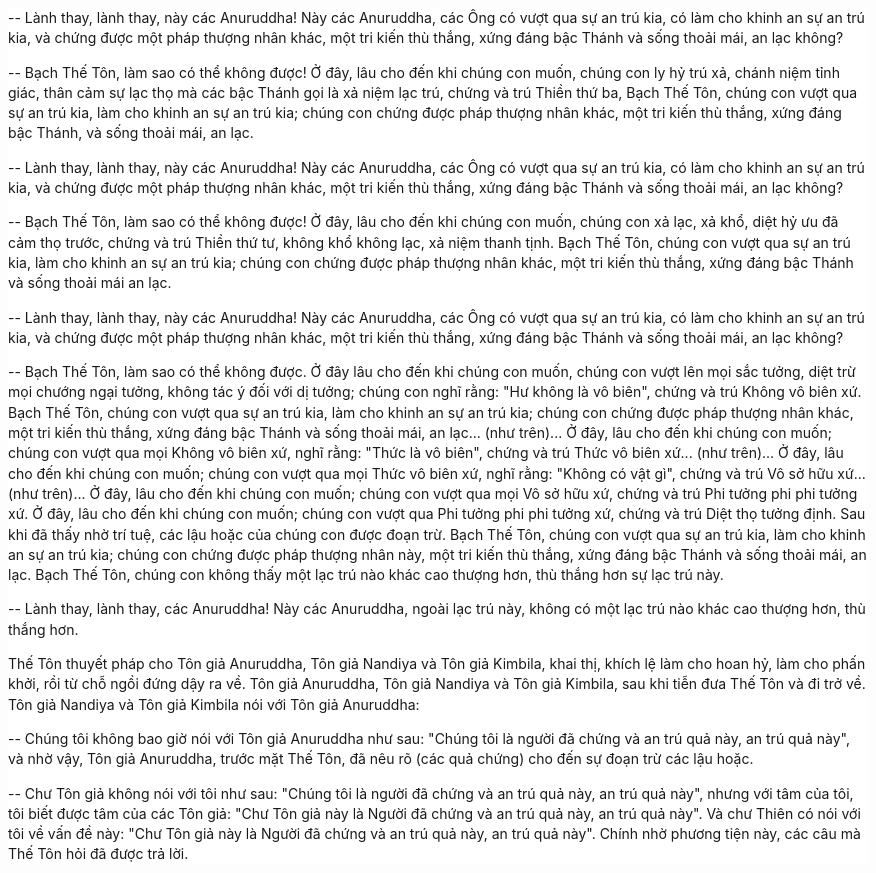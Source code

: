 -- Lành thay, lành thay, này các Anuruddha! Này các Anuruddha, các Ông có vượt qua sự an trú kia, có làm cho khinh an sự an trú kia, và chứng được một pháp thượng nhân khác, một tri kiến thù thắng, xứng đáng bậc Thánh và sống thoải mái, an lạc không?

-- Bạch Thế Tôn, làm sao có thể không được! Ở đây, lâu cho đến khi chúng con muốn, chúng con ly hỷ trú xả, chánh niệm tỉnh giác, thân cảm sự lạc thọ mà các bậc Thánh gọi là xả niệm lạc trú, chứng và trú Thiền thứ ba, Bạch Thế Tôn, chúng con vượt qua sự an trú kia, làm cho khinh an sự an trú kia; chúng con chứng được pháp thượng nhân khác, một tri kiến thù thắng, xứng đáng bậc Thánh, và sống thoải mái, an lạc.

-- Lành thay, lành thay, này các Anuruddha! Này các Anuruddha, các Ông có vượt qua sự an trú kia, có làm cho khinh an sự an trú kia, và chứng được một pháp thượng nhân khác, một tri kiến thù thắng, xứng đáng bậc Thánh và sống thoải mái, an lạc không?

-- Bạch Thế Tôn, làm sao có thể không được! Ở đây, lâu cho đến khi chúng con muốn, chúng con xả lạc, xả khổ, diệt hỷ ưu đã cảm thọ trước, chứng và trú Thiền thứ tư, không khổ không lạc, xả niệm thanh tịnh. Bạch Thế Tôn, chúng con vượt qua sự an trú kia, làm cho khinh an sự an trú kia; chúng con chứng được pháp thượng nhân khác, một tri kiến thù thắng, xứng đáng bậc Thánh và sống thoải mái an lạc.

-- Lành thay, lành thay, này các Anuruddha! Này các Anuruddha, các Ông có vượt qua sự an trú kia, có làm cho khinh an sự an trú kia, và chứng được một pháp thượng nhân khác, một tri kiến thù thắng, xứng đáng bậc Thánh và sống thoải mái, an lạc không?

-- Bạch Thế Tôn, làm sao có thể không được. Ở đây lâu cho đến khi chúng con muốn, chúng con vượt lên mọi sắc tưởng, diệt trừ mọi chướng ngại tưởng, không tác ý đối với dị tưởng; chúng con nghĩ rằng: "Hư không là vô biên", chứng và trú Không vô biên xứ. Bạch Thế Tôn, chúng con vượt qua sự an trú kia, làm cho khinh an sự an trú kia; chúng con chứng được pháp thượng nhân khác, một tri kiến thù thắng, xứng đáng bậc Thánh và sống thoải mái, an lạc... (như trên)... Ở đây, lâu cho đến khi chúng con muốn; chúng con vượt qua mọi Không vô biên xứ, nghĩ rằng: "Thức là vô biên", chứng và trú Thức vô biên xứ... (như trên)... Ở đây, lâu cho đến khi chúng con muốn; chúng con vượt qua mọi Thức vô biên xứ, nghĩ rằng: "Không có vật gì", chứng và trú Vô sở hữu xứ... (như trên)... Ở đây, lâu cho đến khi chúng con muốn; chúng con vượt qua mọi Vô sở hữu xứ, chứng và trú Phi tưởng phi phi tưởng xứ. Ở đây, lâu cho đến khi chúng con muốn; chúng con vượt qua Phi tưởng phi phi tưởng xứ, chứng và trú Diệt thọ tưởng định. Sau khi đã thấy nhờ trí tuệ, các lậu hoặc của chúng con được đoạn trừ. Bạch Thế Tôn, chúng con vượt qua sự an trú kia, làm cho khinh an sự an trú kia; chúng con chứng được pháp thượng nhân này, một tri kiến thù thắng, xứng đáng bậc Thánh và sống thoải mái, an lạc. Bạch Thế Tôn, chúng con không thấy một lạc trú nào khác cao thượng hơn, thù thắng hơn sự lạc trú này.

-- Lành thay, lành thay, các Anuruddha! Này các Anuruddha, ngoài lạc trú này, không có một lạc trú nào khác cao thượng hơn, thù thắng hơn.

Thế Tôn thuyết pháp cho Tôn giả Anuruddha, Tôn giả Nandiya và Tôn giả Kimbila, khai thị, khích lệ làm cho hoan hỷ, làm cho phấn khởi, rồi từ chỗ ngồi đứng dậy ra về. Tôn giả Anuruddha, Tôn giả Nandiya và Tôn giả Kimbila, sau khi tiễn đưa Thế Tôn và đi trở về. Tôn giả Nandiya và Tôn giả Kimbila nói với Tôn giả Anuruddha:

-- Chúng tôi không bao giờ nói với Tôn giả Anuruddha như sau: "Chúng tôi là người đã chứng và an trú quả này, an trú quả này", và nhờ vậy, Tôn giả Anuruddha, trước mặt Thế Tôn, đã nêu rõ (các quả chứng) cho đến sự đoạn trừ các lậu hoặc.

-- Chư Tôn giả không nói với tôi như sau: "Chúng tôi là người đã chứng và an trú quả này, an trú quả này", nhưng với tâm của tôi, tôi biết được tâm của các Tôn giả: "Chư Tôn giả này là Người đã chứng và an trú quả này, an trú quả này". Và chư Thiên có nói với tôi về vấn đề này: "Chư Tôn giả này là Người đã chứng và an trú quả này, an trú quả này". Chính nhờ phương tiện này, các câu mà Thế Tôn hỏi đã được trả lời.
